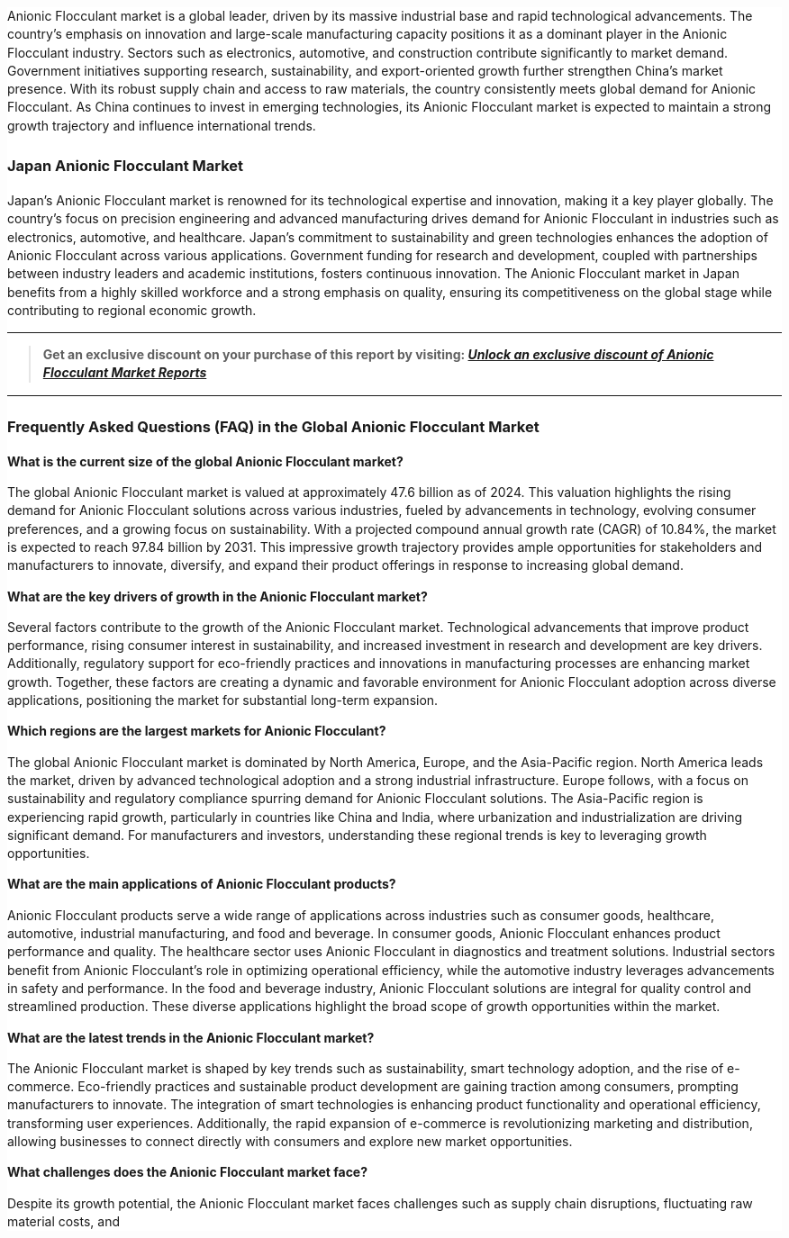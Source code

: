 Anionic Flocculant market is a global leader, driven by its massive industrial base and rapid technological advancements. The country&rsquo;s emphasis on innovation and large-scale manufacturing capacity positions it as a dominant player in the Anionic Flocculant industry. Sectors such as electronics, automotive, and construction contribute significantly to market demand. Government initiatives supporting research, sustainability, and export-oriented growth further strengthen China&rsquo;s market presence. With its robust supply chain and access to raw materials, the country consistently meets global demand for Anionic Flocculant. As China continues to invest in emerging technologies, its Anionic Flocculant market is expected to maintain a strong growth trajectory and influence international trends.</p><h3>Japan Anionic Flocculant Market</h3><p>Japan&rsquo;s Anionic Flocculant market is renowned for its technological expertise and innovation, making it a key player globally. The country&rsquo;s focus on precision engineering and advanced manufacturing drives demand for Anionic Flocculant in industries such as electronics, automotive, and healthcare. Japan&rsquo;s commitment to sustainability and green technologies enhances the adoption of Anionic Flocculant across various applications. Government funding for research and development, coupled with partnerships between industry leaders and academic institutions, fosters continuous innovation. The Anionic Flocculant market in Japan benefits from a highly skilled workforce and a strong emphasis on quality, ensuring its competitiveness on the global stage while contributing to regional economic growth.</p><hr /><blockquote><p><strong>Get an exclusive discount on your purchase of this report by visiting: <em><a href="://marketresearchpulse.com/ask-for-discount/105179?utm_source=Github&amp;utm_medium=0114">Unlock an exclusive discount of Anionic Flocculant Market Reports</a></em>&nbsp;</strong></p></blockquote><hr /><h3>Frequently Asked Questions (FAQ) in the Global Anionic Flocculant Market</h3><p><strong>What is the current size of the global Anionic Flocculant market?</strong></p><p>The global Anionic Flocculant market is valued at approximately 47.6 billion as of 2024. This valuation highlights the rising demand for Anionic Flocculant solutions across various industries, fueled by advancements in technology, evolving consumer preferences, and a growing focus on sustainability. With a projected compound annual growth rate (CAGR) of 10.84%, the market is expected to reach 97.84 billion by 2031. This impressive growth trajectory provides ample opportunities for stakeholders and manufacturers to innovate, diversify, and expand their product offerings in response to increasing global demand.</p><p><strong>What are the key drivers of growth in the Anionic Flocculant market?</strong></p><p>Several factors contribute to the growth of the Anionic Flocculant market. Technological advancements that improve product performance, rising consumer interest in sustainability, and increased investment in research and development are key drivers. Additionally, regulatory support for eco-friendly practices and innovations in manufacturing processes are enhancing market growth. Together, these factors are creating a dynamic and favorable environment for Anionic Flocculant adoption across diverse applications, positioning the market for substantial long-term expansion.</p><p><strong>Which regions are the largest markets for Anionic Flocculant?</strong></p><p>The global Anionic Flocculant market is dominated by North America, Europe, and the Asia-Pacific region. North America leads the market, driven by advanced technological adoption and a strong industrial infrastructure. Europe follows, with a focus on sustainability and regulatory compliance spurring demand for Anionic Flocculant solutions. The Asia-Pacific region is experiencing rapid growth, particularly in countries like China and India, where urbanization and industrialization are driving significant demand. For manufacturers and investors, understanding these regional trends is key to leveraging growth opportunities.</p><p><strong>What are the main applications of Anionic Flocculant products?</strong></p><p>Anionic Flocculant products serve a wide range of applications across industries such as consumer goods, healthcare, automotive, industrial manufacturing, and food and beverage. In consumer goods, Anionic Flocculant enhances product performance and quality. The healthcare sector uses Anionic Flocculant in diagnostics and treatment solutions. Industrial sectors benefit from Anionic Flocculant&rsquo;s role in optimizing operational efficiency, while the automotive industry leverages advancements in safety and performance. In the food and beverage industry, Anionic Flocculant solutions are integral for quality control and streamlined production. These diverse applications highlight the broad scope of growth opportunities within the market.</p><p><strong>What are the latest trends in the Anionic Flocculant market?</strong></p><p>The Anionic Flocculant market is shaped by key trends such as sustainability, smart technology adoption, and the rise of e-commerce. Eco-friendly practices and sustainable product development are gaining traction among consumers, prompting manufacturers to innovate. The integration of smart technologies is enhancing product functionality and operational efficiency, transforming user experiences. Additionally, the rapid expansion of e-commerce is revolutionizing marketing and distribution, allowing businesses to connect directly with consumers and explore new market opportunities.</p><p><strong>What challenges does the Anionic Flocculant market face?</strong></p><p>Despite its growth potential, the Anionic Flocculant market faces challenges such as supply chain disruptions, fluctuating raw material costs, and